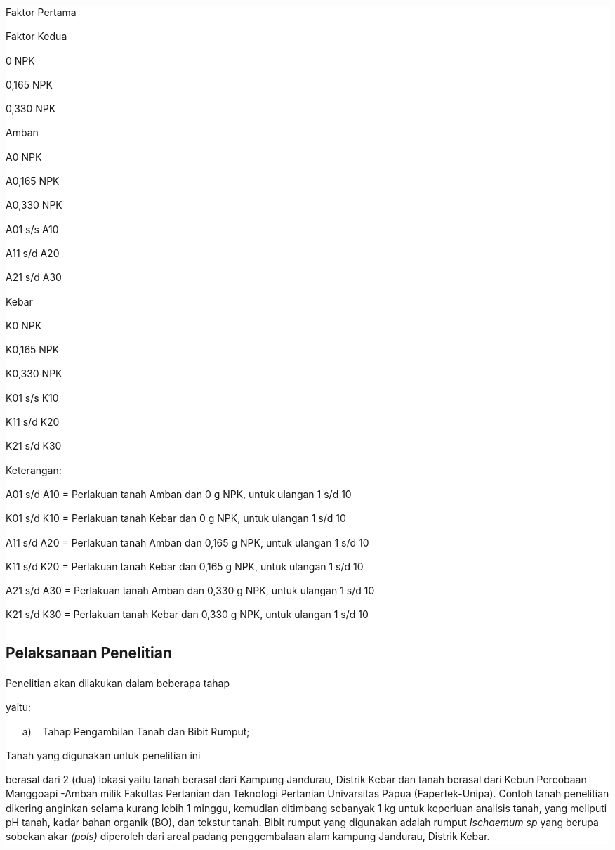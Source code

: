 <p><span class="font7">Faktor Pertama</span></p></td><td colspan="3" style="vertical-align:bottom;">
<p><span class="font7">Faktor Kedua</span></p></td></tr>
<tr><td style="vertical-align:bottom;">
<p><span class="font7">0 NPK</span></p></td><td style="vertical-align:bottom;">
<p><span class="font7">0,165 NPK</span></p></td><td style="vertical-align:bottom;">
<p><span class="font7">0,330 NPK</span></p></td></tr>
<tr><td style="vertical-align:bottom;">
<p><span class="font7">Amban</span></p></td><td style="vertical-align:bottom;">
<p><span class="font7">A0 NPK</span></p></td><td style="vertical-align:bottom;">
<p><span class="font7">A0,165 NPK</span></p></td><td style="vertical-align:bottom;">
<p><span class="font7">A0,330 NPK</span></p></td></tr>
<tr><td style="vertical-align:top;"></td><td style="vertical-align:bottom;">
<p><span class="font7">A01 s/s A10</span></p></td><td style="vertical-align:bottom;">
<p><span class="font7">A11 s/d A20</span></p></td><td style="vertical-align:bottom;">
<p><span class="font7">A21 s/d A30</span></p></td></tr>
<tr><td style="vertical-align:bottom;">
<p><span class="font7">Kebar</span></p></td><td style="vertical-align:bottom;">
<p><span class="font7">K0 NPK</span></p></td><td style="vertical-align:bottom;">
<p><span class="font7">K0,165 NPK</span></p></td><td style="vertical-align:bottom;">
<p><span class="font7">K0,330 NPK</span></p></td></tr>
<tr><td style="vertical-align:top;"></td><td style="vertical-align:bottom;">
<p><span class="font7">K01 s/s K10</span></p></td><td style="vertical-align:bottom;">
<p><span class="font7">K11 s/d K20</span></p></td><td style="vertical-align:bottom;">
<p><span class="font7">K21 s/d K30</span></p></td></tr>
</table>
<p><span class="font6">Keterangan:</span></p>
<p><span class="font6">A01 s/d A10 = Perlakuan tanah Amban dan 0 g NPK, untuk ulangan 1 s/d 10</span></p>
<p><span class="font6">K01 s/d K10 = Perlakuan tanah Kebar dan 0 g NPK, untuk ulangan 1 s/d 10</span></p>
<p><span class="font6">A11 s/d A20 = Perlakuan tanah Amban dan 0,165 g NPK, untuk ulangan 1 s/d 10</span></p>
<p><span class="font6">K11 s/d K20 = Perlakuan tanah Kebar dan 0,165 g NPK, untuk ulangan 1 s/d 10</span></p>
<p><span class="font6">A21 s/d A30 = Perlakuan tanah Amban dan 0,330 g NPK, untuk ulangan 1 s/d 10</span></p>
<p><span class="font6">K21 s/d K30 = Perlakuan tanah Kebar dan 0,330 g NPK, untuk ulangan 1 s/d 10</span></p>
<h2><a name="bookmark31"></a><span class="font9" style="font-weight:bold;"><a name="bookmark32"></a>Pelaksanaan Penelitian</span></h2>
<p><span class="font9">Penelitian akan dilakukan dalam beberapa tahap</span></p>
<p><span class="font9">yaitu:</span></p>
<ul style="list-style:none;"><li>
<p><span class="font9">a) &nbsp;&nbsp;&nbsp;Tahap Pengambilan Tanah dan Bibit Rumput;</span></p></li></ul>
<p><span class="font9">Tanah yang digunakan untuk penelitian ini</span></p>
<p><span class="font9">berasal dari 2 (dua) lokasi yaitu tanah berasal dari Kampung Jandurau, Distrik Kebar dan tanah berasal dari Kebun Percobaan Manggoapi -Amban milik Fakultas Pertanian dan Teknologi Pertanian Univarsitas Papua (Fapertek-Unipa). Contoh tanah penelitian dikering anginkan selama kurang lebih 1 minggu, kemudian ditimbang sebanyak 1 kg untuk keperluan analisis tanah, yang meliputi pH tanah, kadar bahan organik (BO), dan tekstur tanah. Bibit rumput yang digunakan adalah rumput </span><span class="font9" style="font-style:italic;">Ischaemum sp </span><span class="font9">yang berupa sobekan akar </span><span class="font9" style="font-style:italic;">(pols)</span><span class="font9"> diperoleh dari areal padang penggembalaan alam kampung Jandurau, Distrik Kebar.</span></p>
<ul style="list-style:none;"><li>